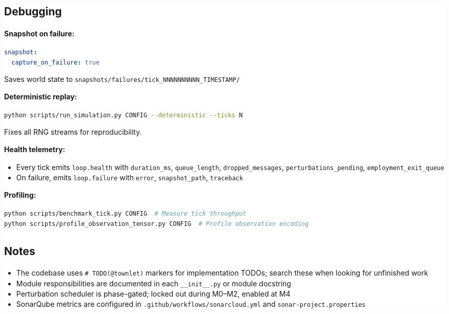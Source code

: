 ## Debugging

**Snapshot on failure:**
```yaml
snapshot:
  capture_on_failure: true
```
Saves world state to `snapshots/failures/tick_NNNNNNNNNN_TIMESTAMP/`

**Deterministic replay:**
```bash
python scripts/run_simulation.py CONFIG --deterministic --ticks N
```
Fixes all RNG streams for reproducibility.

**Health telemetry:**
- Every tick emits `loop.health` with `duration_ms`, `queue_length`, `dropped_messages`, `perturbations_pending`, `employment_exit_queue`
- On failure, emits `loop.failure` with `error`, `snapshot_path`, `traceback`

**Profiling:**
```bash
python scripts/benchmark_tick.py CONFIG  # Measure tick throughput
python scripts/profile_observation_tensor.py CONFIG  # Profile observation encoding
```

## Notes

- The codebase uses `# TODO(@townlet)` markers for implementation TODOs; search these when looking for unfinished work
- Module responsibilities are documented in each `__init__.py` or module docstring
- Perturbation scheduler is phase-gated; locked out during M0–M2, enabled at M4
- SonarQube metrics are configured in `.github/workflows/sonarcloud.yml` and `sonar-project.properties`
